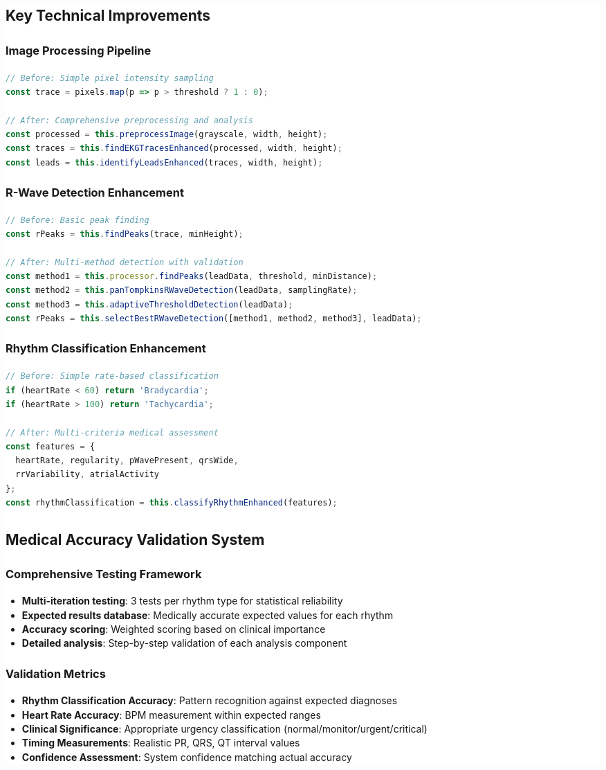 ## Key Technical Improvements

### Image Processing Pipeline
```typescript
// Before: Simple pixel intensity sampling
const trace = pixels.map(p => p > threshold ? 1 : 0);

// After: Comprehensive preprocessing and analysis
const processed = this.preprocessImage(grayscale, width, height);
const traces = this.findEKGTracesEnhanced(processed, width, height);
const leads = this.identifyLeadsEnhanced(traces, width, height);
```

### R-Wave Detection Enhancement
```typescript
// Before: Basic peak finding
const rPeaks = this.findPeaks(trace, minHeight);

// After: Multi-method detection with validation
const method1 = this.processor.findPeaks(leadData, threshold, minDistance);
const method2 = this.panTompkinsRWaveDetection(leadData, samplingRate);
const method3 = this.adaptiveThresholdDetection(leadData);
const rPeaks = this.selectBestRWaveDetection([method1, method2, method3], leadData);
```

### Rhythm Classification Enhancement
```typescript
// Before: Simple rate-based classification
if (heartRate < 60) return 'Bradycardia';
if (heartRate > 100) return 'Tachycardia';

// After: Multi-criteria medical assessment
const features = {
  heartRate, regularity, pWavePresent, qrsWide, 
  rrVariability, atrialActivity
};
const rhythmClassification = this.classifyRhythmEnhanced(features);
```

## Medical Accuracy Validation System

### Comprehensive Testing Framework
- **Multi-iteration testing**: 3 tests per rhythm type for statistical reliability
- **Expected results database**: Medically accurate expected values for each rhythm
- **Accuracy scoring**: Weighted scoring based on clinical importance
- **Detailed analysis**: Step-by-step validation of each analysis component

### Validation Metrics
- **Rhythm Classification Accuracy**: Pattern recognition against expected diagnoses
- **Heart Rate Accuracy**: BPM measurement within expected ranges
- **Clinical Significance**: Appropriate urgency classification (normal/monitor/urgent/critical)
- **Timing Measurements**: Realistic PR, QRS, QT interval values
- **Confidence Assessment**: System confidence matching actual accuracy
